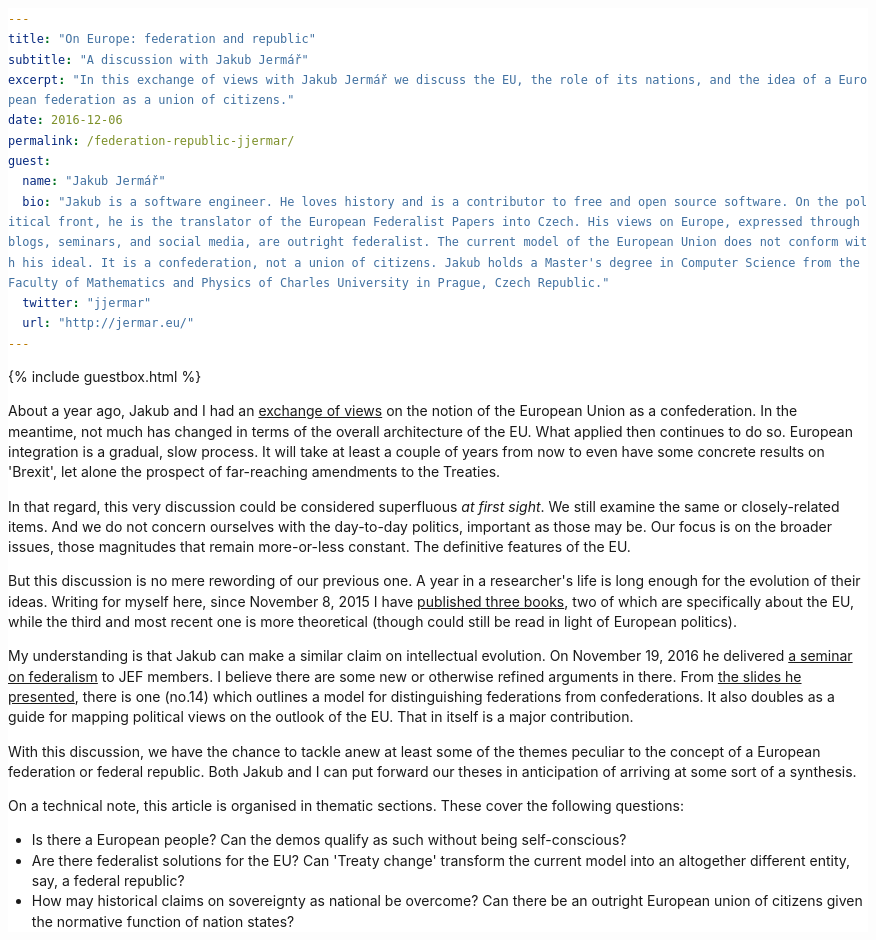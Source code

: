 ```yaml
---
title: "On Europe: federation and republic"
subtitle: "A discussion with Jakub Jermář"
excerpt: "In this exchange of views with Jakub Jermář we discuss the EU, the role of its nations, and the idea of a European federation as a union of citizens."
date: 2016-12-06
permalink: /federation-republic-jjermar/
guest:
  name: "Jakub Jermář"
  bio: "Jakub is a software engineer. He loves history and is a contributor to free and open source software. On the political front, he is the translator of the European Federalist Papers into Czech. His views on Europe, expressed through blogs, seminars, and social media, are outright federalist. The current model of the European Union does not conform with his ideal. It is a confederation, not a union of citizens. Jakub holds a Master's degree in Computer Science from the Faculty of Mathematics and Physics of Charles University in Prague, Czech Republic."
  twitter: "jjermar"
  url: "http://jermar.eu/"
---
```

{% include guestbox.html %}

About a year ago, Jakub and I had an [exchange of views](/eu-confederation-jjermar/) on the notion of the European Union as a confederation. In the meantime, not much has changed in terms of the overall architecture of the EU. What applied then continues to do so. European integration is a gradual, slow process. It will take at least a couple of years from now to even have some concrete results on 'Brexit', let alone the prospect of far-reaching amendments to the Treaties.

In that regard, this very discussion could be considered superfluous *at first sight*. We still examine the same or closely-related items. And we do not concern ourselves with the day-to-day politics, important as those may be. Our focus is on the broader issues, those magnitudes that remain more-or-less constant. The definitive features of the EU.

But this discussion is no mere rewording of our previous one. A year in a researcher's life is long enough for the evolution of their ideas. Writing for myself here, since November 8, 2015 I have [published three books](/books/), two of which are specifically about the EU, while the third and most recent one is more theoretical (though could still be read in light of European politics).

My understanding is that Jakub can make a similar claim on intellectual evolution. On November 19, 2016 he delivered [a seminar on federalism](http://mladievropane.cz/akce_en.html) to JEF members. I believe there are some new or otherwise refined arguments in there. From [the slides he presented](http://www.slideshare.net/JakubJermar/ending-up-with-a-federation-and-not-something-else), there is one (no.14) which outlines a model for distinguishing federations from confederations. It also doubles as a guide for mapping political views on the outlook of the EU. That in itself is a major contribution.

With this discussion, we have the chance to tackle anew at least some of the themes peculiar to the concept of a European federation or federal republic. Both Jakub and I can put forward our theses in anticipation of arriving at some sort of a synthesis.

On a technical note, this article is organised in thematic sections. These cover the following questions:

- Is there a European people? Can the demos qualify as such without being self-conscious?
- Are there federalist solutions for the EU? Can 'Treaty change' transform the current model into an altogether different entity, say, a federal republic?
- How may historical claims on sovereignty as national be overcome? Can there be an outright European union of citizens given the normative function of nation states?
